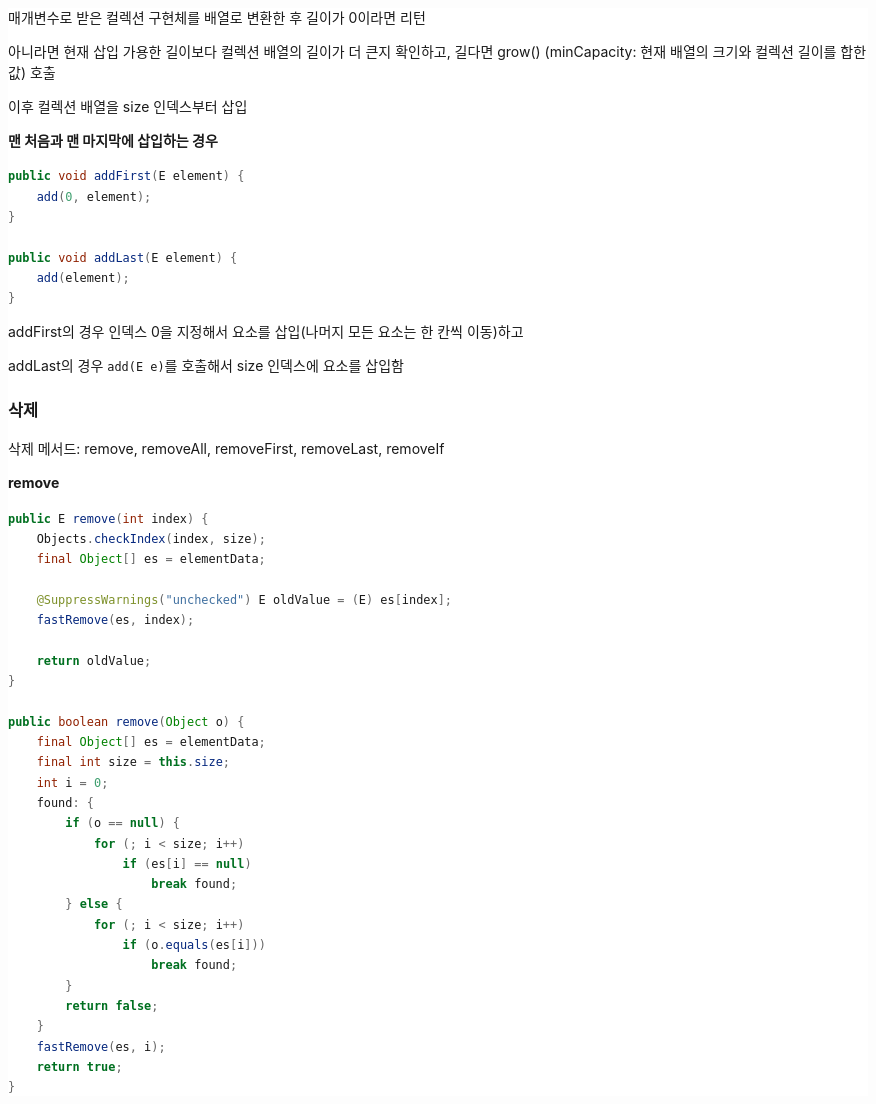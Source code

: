 매개변수로 받은 컬렉션 구현체를 배열로 변환한 후 길이가 0이라면 리턴

아니라면 현재 삽입 가용한 길이보다 컬렉션 배열의 길이가 더 큰지 확인하고, 길다면 grow() (minCapacity: 현재 배열의 크기와 컬렉션 길이를 합한 값) 호출

이후 컬렉션 배열을 size 인덱스부터 삽입

**맨 처음과 맨 마지막에 삽입하는 경우**

```java
public void addFirst(E element) {
    add(0, element);
}

public void addLast(E element) {
    add(element);
}    
```

addFirst의 경우 인덱스 0을 지정해서 요소를 삽입(나머지 모든 요소는 한 칸씩 이동)하고

addLast의 경우 `add(E e)`를 호출해서 size 인덱스에 요소를 삽입함

### 삭제

삭제 메서드: remove, removeAll, removeFirst, removeLast, removeIf

**remove**

```java
public E remove(int index) {
    Objects.checkIndex(index, size);
    final Object[] es = elementData;

    @SuppressWarnings("unchecked") E oldValue = (E) es[index];
    fastRemove(es, index);

    return oldValue;
}

public boolean remove(Object o) {
    final Object[] es = elementData;
    final int size = this.size;
    int i = 0;
    found: {
        if (o == null) {
            for (; i < size; i++)
                if (es[i] == null)
                    break found;
        } else {
            for (; i < size; i++)
                if (o.equals(es[i]))
                    break found;
        }
        return false;
    }
    fastRemove(es, i);
    return true;
}
```

